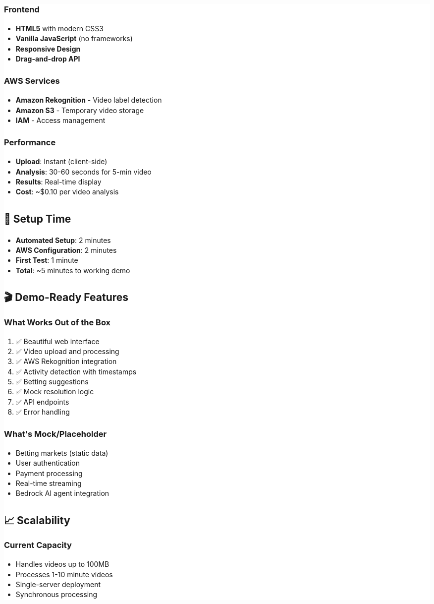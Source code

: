 ### Frontend
- **HTML5** with modern CSS3
- **Vanilla JavaScript** (no frameworks)
- **Responsive Design**
- **Drag-and-drop API**

### AWS Services
- **Amazon Rekognition** - Video label detection
- **Amazon S3** - Temporary video storage
- **IAM** - Access management

### Performance
- **Upload**: Instant (client-side)
- **Analysis**: 30-60 seconds for 5-min video
- **Results**: Real-time display
- **Cost**: ~$0.10 per video analysis

## 🚀 Setup Time

- **Automated Setup**: 2 minutes
- **AWS Configuration**: 2 minutes
- **First Test**: 1 minute
- **Total**: ~5 minutes to working demo

## 🎬 Demo-Ready Features

### What Works Out of the Box
1. ✅ Beautiful web interface
2. ✅ Video upload and processing
3. ✅ AWS Rekognition integration
4. ✅ Activity detection with timestamps
5. ✅ Betting suggestions
6. ✅ Mock resolution logic
7. ✅ API endpoints
8. ✅ Error handling

### What's Mock/Placeholder
- Betting markets (static data)
- User authentication
- Payment processing
- Real-time streaming
- Bedrock AI agent integration

## 📈 Scalability

### Current Capacity
- Handles videos up to 100MB
- Processes 1-10 minute videos
- Single-server deployment
- Synchronous processing
